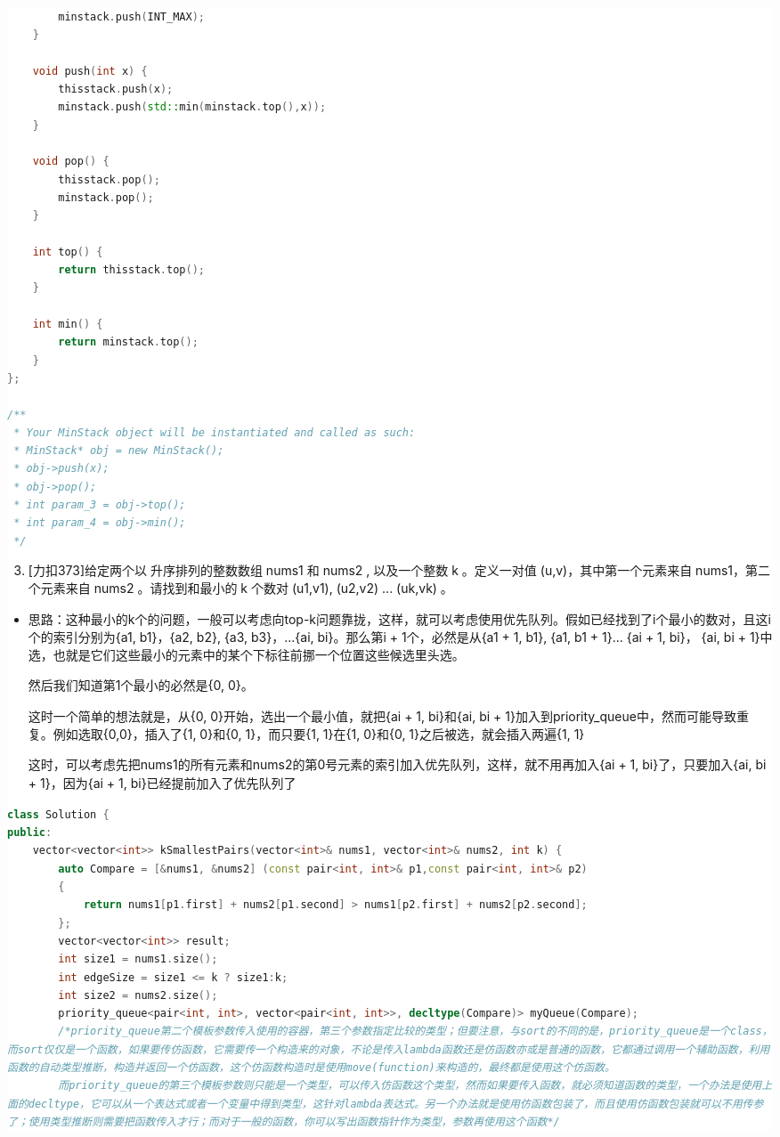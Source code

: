 ```c++
        minstack.push(INT_MAX);
    }
    
    void push(int x) {
        thisstack.push(x);
        minstack.push(std::min(minstack.top(),x));
    }
    
    void pop() {
        thisstack.pop();
        minstack.pop();
    }
    
    int top() {
        return thisstack.top();
    }
    
    int min() {
        return minstack.top();
    }
};

/**
 * Your MinStack object will be instantiated and called as such:
 * MinStack* obj = new MinStack();
 * obj->push(x);
 * obj->pop();
 * int param_3 = obj->top();
 * int param_4 = obj->min();
 */
```

3. [力扣373]给定两个以 升序排列的整数数组 nums1 和 nums2 , 以及一个整数 k 。定义一对值 (u,v)，其中第一个元素来自 nums1，第二个元素来自 nums2 。请找到和最小的 k 个数对 (u1,v1),  (u2,v2)  ...  (uk,vk) 。

+ 思路：这种最小的k个的问题，一般可以考虑向top-k问题靠拢，这样，就可以考虑使用优先队列。假如已经找到了i个最小的数对，且这i个的索引分别为{a1, b1}，{a2, b2}, {a3, b3}，...{ai, bi}。那么第i + 1个，必然是从{a1 + 1, b1}, {a1, b1 + 1}... {ai + 1, bi}， {ai, bi + 1}中选，也就是它们这些最小的元素中的某个下标往前挪一个位置这些候选里头选。

  然后我们知道第1个最小的必然是{0, 0}。

  这时一个简单的想法就是，从{0, 0}开始，选出一个最小值，就把{ai + 1, bi}和{ai, bi + 1}加入到priority_queue中，然而可能导致重复。例如选取{0,0}，插入了{1, 0}和{0, 1}，而只要{1, 1}在{1, 0}和{0, 1}之后被选，就会插入两遍{1, 1}

  这时，可以考虑先把nums1的所有元素和nums2的第0号元素的索引加入优先队列，这样，就不用再加入{ai + 1, bi}了，只要加入{ai, bi + 1}，因为{ai + 1, bi}已经提前加入了优先队列了

```c++
class Solution {
public:
    vector<vector<int>> kSmallestPairs(vector<int>& nums1, vector<int>& nums2, int k) {
        auto Compare = [&nums1, &nums2] (const pair<int, int>& p1,const pair<int, int>& p2)
        {
            return nums1[p1.first] + nums2[p1.second] > nums1[p2.first] + nums2[p2.second];
        };
        vector<vector<int>> result;
        int size1 = nums1.size();
        int edgeSize = size1 <= k ? size1:k;
        int size2 = nums2.size();
        priority_queue<pair<int, int>, vector<pair<int, int>>, decltype(Compare)> myQueue(Compare);
        /*priority_queue第二个模板参数传入使用的容器，第三个参数指定比较的类型；但要注意，与sort的不同的是，priority_queue是一个class，而sort仅仅是一个函数，如果要传仿函数，它需要传一个构造来的对象，不论是传入lambda函数还是仿函数亦或是普通的函数，它都通过调用一个辅助函数，利用函数的自动类型推断，构造并返回一个仿函数，这个仿函数构造时是使用move(function)来构造的，最终都是使用这个仿函数。
        而priority_queue的第三个模板参数则只能是一个类型，可以传入仿函数这个类型，然而如果要传入函数，就必须知道函数的类型，一个办法是使用上面的decltype，它可以从一个表达式或者一个变量中得到类型，这针对lambda表达式。另一个办法就是使用仿函数包装了，而且使用仿函数包装就可以不用传参了；使用类型推断则需要把函数传入才行；而对于一般的函数，你可以写出函数指针作为类型，参数再使用这个函数*/
```